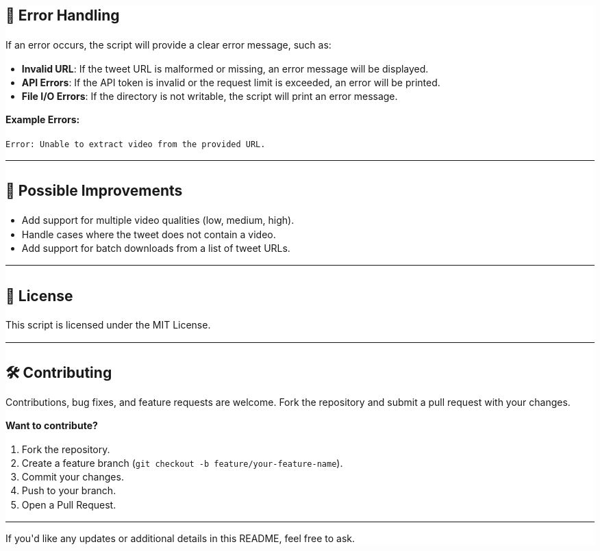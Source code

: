 ## 🚨 **Error Handling**
If an error occurs, the script will provide a clear error message, such as:  
- **Invalid URL**: If the tweet URL is malformed or missing, an error message will be displayed.  
- **API Errors**: If the API token is invalid or the request limit is exceeded, an error will be printed.  
- **File I/O Errors**: If the directory is not writable, the script will print an error message.  

**Example Errors:**
```
Error: Unable to extract video from the provided URL.
```

---

## 📘 **Possible Improvements**
- Add support for multiple video qualities (low, medium, high).  
- Handle cases where the tweet does not contain a video.  
- Add support for batch downloads from a list of tweet URLs.  

---

## 📄 **License**
This script is licensed under the MIT License.  

---

## 🛠️ **Contributing**
Contributions, bug fixes, and feature requests are welcome. Fork the repository and submit a pull request with your changes.

**Want to contribute?**  
1. Fork the repository.  
2. Create a feature branch (`git checkout -b feature/your-feature-name`).  
3. Commit your changes.  
4. Push to your branch.  
5. Open a Pull Request.  

---

If you'd like any updates or additional details in this README, feel free to ask.